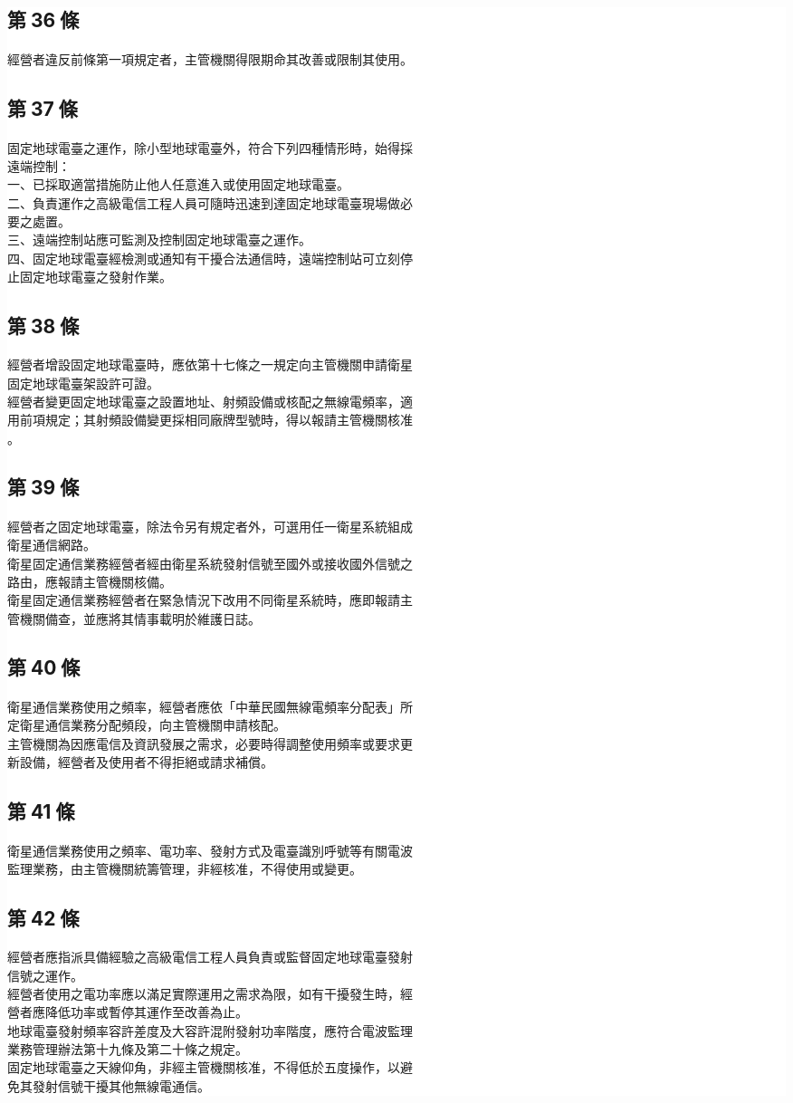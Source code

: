 第 36 條
--------
經營者違反前條第一項規定者，主管機關得限期命其改善或限制其使用。

第 37 條
--------
固定地球電臺之運作，除小型地球電臺外，符合下列四種情形時，始得採  
遠端控制：  
一、已採取適當措施防止他人任意進入或使用固定地球電臺。  
二、負責運作之高級電信工程人員可隨時迅速到達固定地球電臺現場做必  
    要之處置。  
三、遠端控制站應可監測及控制固定地球電臺之運作。  
四、固定地球電臺經檢測或通知有干擾合法通信時，遠端控制站可立刻停  
    止固定地球電臺之發射作業。

第 38 條
--------
經營者增設固定地球電臺時，應依第十七條之一規定向主管機關申請衛星  
固定地球電臺架設許可證。  
經營者變更固定地球電臺之設置地址、射頻設備或核配之無線電頻率，適  
用前項規定；其射頻設備變更採相同廠牌型號時，得以報請主管機關核准  
。

第 39 條
--------
經營者之固定地球電臺，除法令另有規定者外，可選用任一衛星系統組成  
衛星通信網路。  
衛星固定通信業務經營者經由衛星系統發射信號至國外或接收國外信號之  
路由，應報請主管機關核備。  
衛星固定通信業務經營者在緊急情況下改用不同衛星系統時，應即報請主  
管機關備查，並應將其情事載明於維護日誌。

第 40 條
--------
衛星通信業務使用之頻率，經營者應依「中華民國無線電頻率分配表」所  
定衛星通信業務分配頻段，向主管機關申請核配。  
主管機關為因應電信及資訊發展之需求，必要時得調整使用頻率或要求更  
新設備，經營者及使用者不得拒絕或請求補償。

第 41 條
--------
衛星通信業務使用之頻率、電功率、發射方式及電臺識別呼號等有關電波  
監理業務，由主管機關統籌管理，非經核准，不得使用或變更。

第 42 條
--------
經營者應指派具備經驗之高級電信工程人員負責或監督固定地球電臺發射  
信號之運作。  
經營者使用之電功率應以滿足實際運用之需求為限，如有干擾發生時，經  
營者應降低功率或暫停其運作至改善為止。  
地球電臺發射頻率容許差度及大容許混附發射功率階度，應符合電波監理  
業務管理辦法第十九條及第二十條之規定。  
固定地球電臺之天線仰角，非經主管機關核准，不得低於五度操作，以避  
免其發射信號干擾其他無線電通信。
